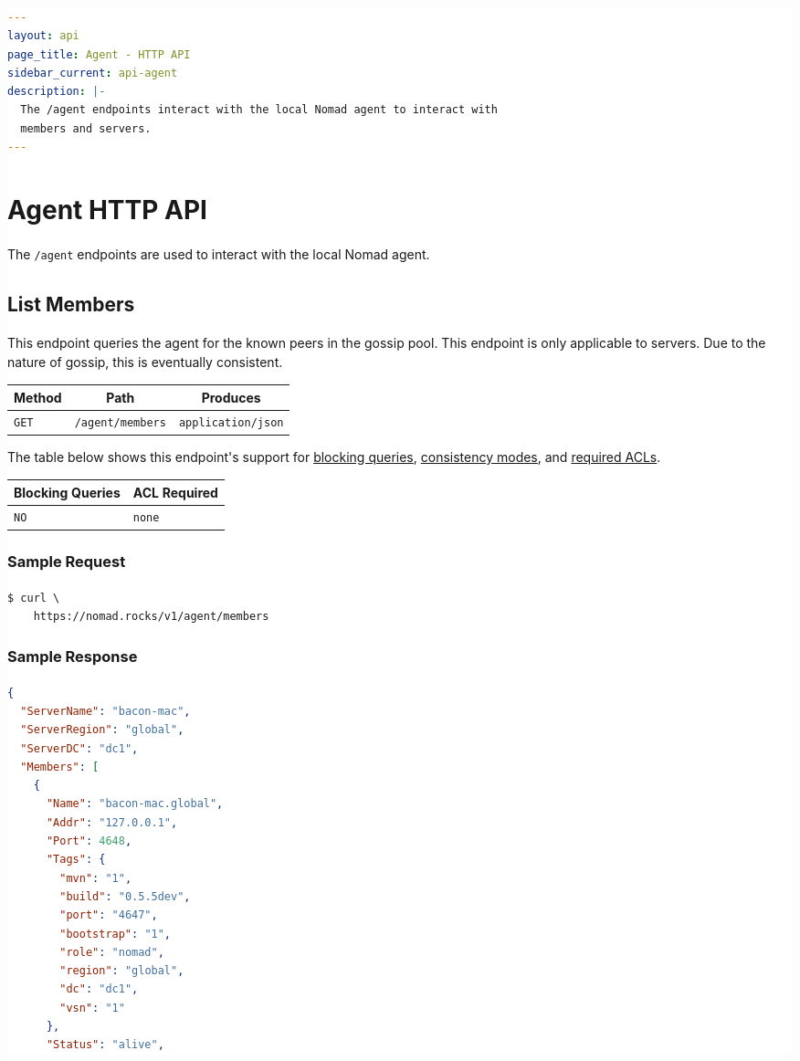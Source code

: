 ```yaml
---
layout: api
page_title: Agent - HTTP API
sidebar_current: api-agent
description: |-
  The /agent endpoints interact with the local Nomad agent to interact with
  members and servers.
---
```


# Agent HTTP API

The `/agent` endpoints are used to interact with the local Nomad agent.

## List Members

This endpoint queries the agent for the known peers in the gossip pool. This
endpoint is only applicable to servers. Due to the nature of gossip, this is
eventually consistent.

| Method | Path                         | Produces                   |
| ------ | ---------------------------- | -------------------------- |
| `GET`  | `/agent/members`             | `application/json`         |

The table below shows this endpoint's support for
[blocking queries](/api/index.html#blocking-queries),
[consistency modes](/api/index.html#consistency-modes), and
[required ACLs](/api/index.html#acls).

| Blocking Queries | ACL Required |
| ---------------- | ------------ |
| `NO`             | `none`       |

### Sample Request

```text
$ curl \
    https://nomad.rocks/v1/agent/members
```

### Sample Response

```json
{
  "ServerName": "bacon-mac",
  "ServerRegion": "global",
  "ServerDC": "dc1",
  "Members": [
    {
      "Name": "bacon-mac.global",
      "Addr": "127.0.0.1",
      "Port": 4648,
      "Tags": {
        "mvn": "1",
        "build": "0.5.5dev",
        "port": "4647",
        "bootstrap": "1",
        "role": "nomad",
        "region": "global",
        "dc": "dc1",
        "vsn": "1"
      },
      "Status": "alive",
```